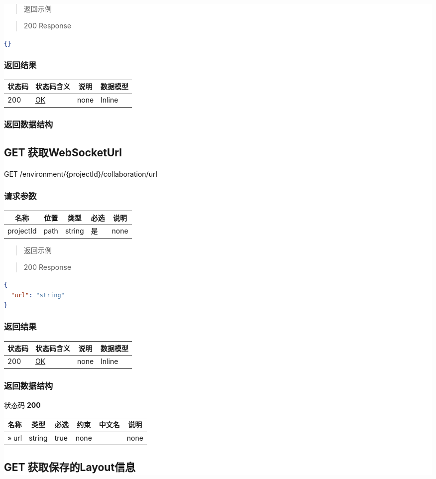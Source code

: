 > 返回示例

> 200 Response

```json
{}
```

### 返回结果

|状态码|状态码含义|说明|数据模型|
|---|---|---|---|
|200|[OK](https://tools.ietf.org/html/rfc7231#section-6.3.1)|none|Inline|

### 返回数据结构

## GET 获取WebSocketUrl

GET /environment/{projectId}/collaboration/url

### 请求参数

|名称|位置|类型|必选|说明|
|---|---|---|---|---|
|projectId|path|string| 是 |none|

> 返回示例

> 200 Response

```json
{
  "url": "string"
}
```

### 返回结果

|状态码|状态码含义|说明|数据模型|
|---|---|---|---|
|200|[OK](https://tools.ietf.org/html/rfc7231#section-6.3.1)|none|Inline|

### 返回数据结构

状态码 **200**

|名称|类型|必选|约束|中文名|说明|
|---|---|---|---|---|---|
|» url|string|true|none||none|

## GET 获取保存的Layout信息
